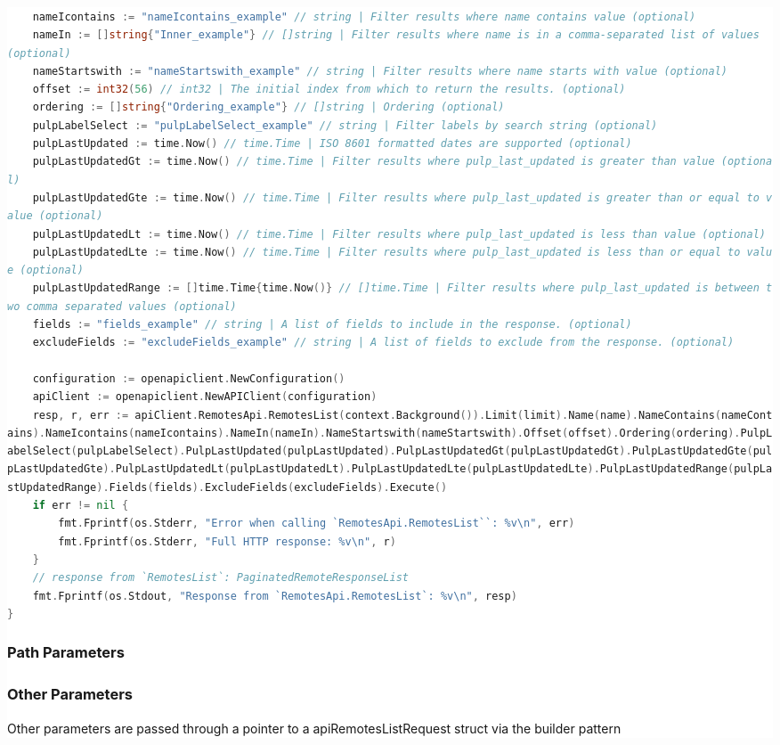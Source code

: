 ```go
    nameIcontains := "nameIcontains_example" // string | Filter results where name contains value (optional)
    nameIn := []string{"Inner_example"} // []string | Filter results where name is in a comma-separated list of values (optional)
    nameStartswith := "nameStartswith_example" // string | Filter results where name starts with value (optional)
    offset := int32(56) // int32 | The initial index from which to return the results. (optional)
    ordering := []string{"Ordering_example"} // []string | Ordering (optional)
    pulpLabelSelect := "pulpLabelSelect_example" // string | Filter labels by search string (optional)
    pulpLastUpdated := time.Now() // time.Time | ISO 8601 formatted dates are supported (optional)
    pulpLastUpdatedGt := time.Now() // time.Time | Filter results where pulp_last_updated is greater than value (optional)
    pulpLastUpdatedGte := time.Now() // time.Time | Filter results where pulp_last_updated is greater than or equal to value (optional)
    pulpLastUpdatedLt := time.Now() // time.Time | Filter results where pulp_last_updated is less than value (optional)
    pulpLastUpdatedLte := time.Now() // time.Time | Filter results where pulp_last_updated is less than or equal to value (optional)
    pulpLastUpdatedRange := []time.Time{time.Now()} // []time.Time | Filter results where pulp_last_updated is between two comma separated values (optional)
    fields := "fields_example" // string | A list of fields to include in the response. (optional)
    excludeFields := "excludeFields_example" // string | A list of fields to exclude from the response. (optional)

    configuration := openapiclient.NewConfiguration()
    apiClient := openapiclient.NewAPIClient(configuration)
    resp, r, err := apiClient.RemotesApi.RemotesList(context.Background()).Limit(limit).Name(name).NameContains(nameContains).NameIcontains(nameIcontains).NameIn(nameIn).NameStartswith(nameStartswith).Offset(offset).Ordering(ordering).PulpLabelSelect(pulpLabelSelect).PulpLastUpdated(pulpLastUpdated).PulpLastUpdatedGt(pulpLastUpdatedGt).PulpLastUpdatedGte(pulpLastUpdatedGte).PulpLastUpdatedLt(pulpLastUpdatedLt).PulpLastUpdatedLte(pulpLastUpdatedLte).PulpLastUpdatedRange(pulpLastUpdatedRange).Fields(fields).ExcludeFields(excludeFields).Execute()
    if err != nil {
        fmt.Fprintf(os.Stderr, "Error when calling `RemotesApi.RemotesList``: %v\n", err)
        fmt.Fprintf(os.Stderr, "Full HTTP response: %v\n", r)
    }
    // response from `RemotesList`: PaginatedRemoteResponseList
    fmt.Fprintf(os.Stdout, "Response from `RemotesApi.RemotesList`: %v\n", resp)
}
```

### Path Parameters



### Other Parameters

Other parameters are passed through a pointer to a apiRemotesListRequest struct via the builder pattern

